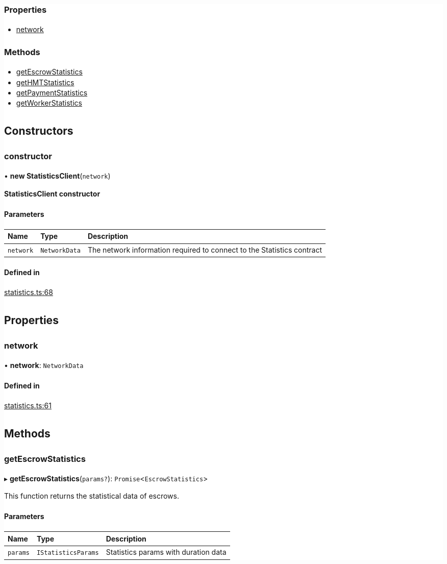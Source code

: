 ### Properties

- [network](statistics.StatisticsClient.md#network)

### Methods

- [getEscrowStatistics](statistics.StatisticsClient.md#getescrowstatistics)
- [getHMTStatistics](statistics.StatisticsClient.md#gethmtstatistics)
- [getPaymentStatistics](statistics.StatisticsClient.md#getpaymentstatistics)
- [getWorkerStatistics](statistics.StatisticsClient.md#getworkerstatistics)

## Constructors

### constructor

• **new StatisticsClient**(`network`)

**StatisticsClient constructor**

#### Parameters

| Name | Type | Description |
| :------ | :------ | :------ |
| `network` | `NetworkData` | The network information required to connect to the Statistics contract |

#### Defined in

[statistics.ts:68](https://github.com/humanprotocol/human-protocol/blob/04b5bdf5/packages/sdk/typescript/human-protocol-sdk/src/statistics.ts#L68)

## Properties

### network

• **network**: `NetworkData`

#### Defined in

[statistics.ts:61](https://github.com/humanprotocol/human-protocol/blob/04b5bdf5/packages/sdk/typescript/human-protocol-sdk/src/statistics.ts#L61)

## Methods

### getEscrowStatistics

▸ **getEscrowStatistics**(`params?`): `Promise`<`EscrowStatistics`\>

This function returns the statistical data of escrows.

#### Parameters

| Name | Type | Description |
| :------ | :------ | :------ |
| `params` | `IStatisticsParams` | Statistics params with duration data |
